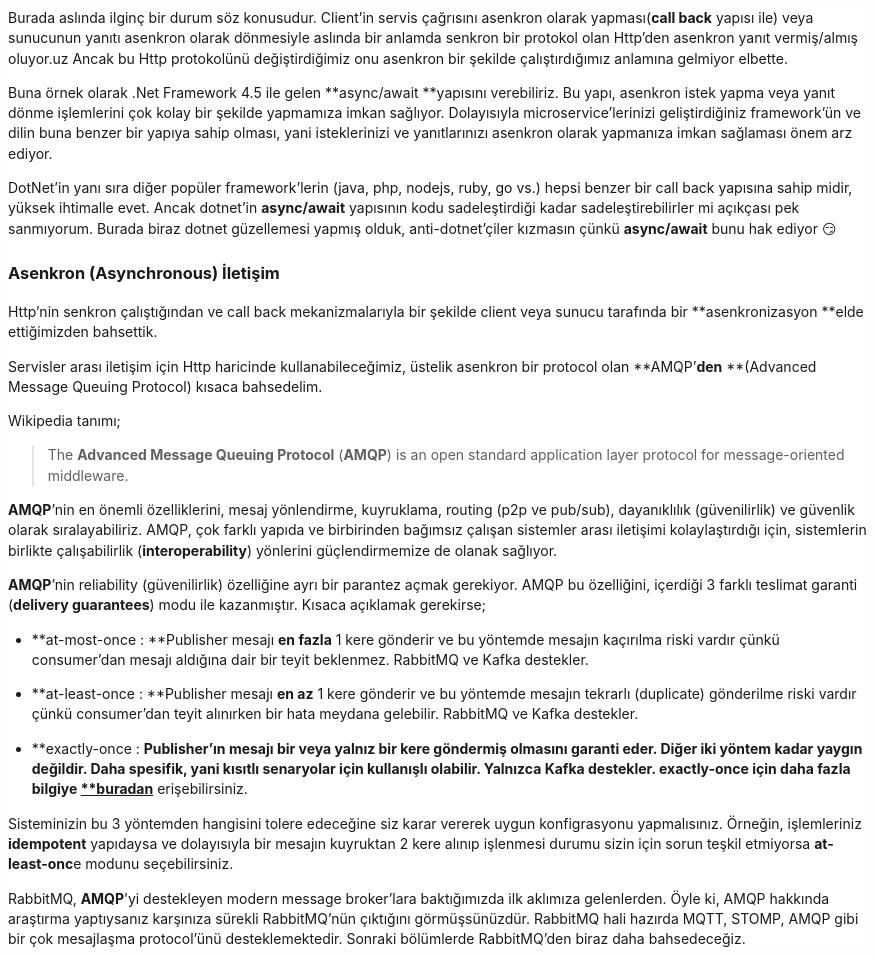 Burada aslında ilginç bir durum söz konusudur. Client’in servis çağrısını asenkron olarak yapması(**call back** yapısı ile) veya sunucunun yanıtı asenkron olarak dönmesiyle aslında bir anlamda senkron bir protokol olan Http’den asenkron yanıt vermiş/almış oluyor.uz Ancak bu Http protokolünü değiştirdiğimiz onu asenkron bir şekilde çalıştırdığımız anlamına gelmiyor elbette.

Buna örnek olarak .Net Framework 4.5 ile gelen **async/await **yapısını verebiliriz. Bu yapı, asenkron istek yapma veya yanıt dönme işlemlerini çok kolay bir şekilde yapmamıza imkan sağlıyor. Dolayısıyla microservice’lerinizi geliştirdiğiniz framework’ün ve dilin buna benzer bir yapıya sahip olması, yani isteklerinizi ve yanıtlarınızı asenkron olarak yapmanıza imkan sağlaması önem arz ediyor.

DotNet’in yanı sıra diğer popüler framework’lerin (java, php, nodejs, ruby, go vs.) hepsi benzer bir call back yapısına sahip midir, yüksek ihtimalle evet. Ancak dotnet’in **async/await** yapısının kodu sadeleştirdiği kadar sadeleştirebilirler mi açıkçası pek sanmıyorum. Burada biraz dotnet güzellemesi yapmış olduk, anti-dotnet’çiler kızmasın çünkü **async/await** bunu hak ediyor 😏

### Asenkron (Asynchronous) İletişim

Http’nin senkron çalıştığından ve call back mekanizmalarıyla bir şekilde client veya sunucu tarafında bir **asenkronizasyon **elde ettiğimizden bahsettik.

Servisler arası iletişim için Http haricinde kullanabileceğimiz, üstelik asenkron bir protocol olan **AMQP’**den** **(Advanced Message Queuing Protocol) kısaca bahsedelim.

Wikipedia tanımı;
> The **Advanced Message Queuing Protocol** (**AMQP**) is an open standard application layer protocol for message-oriented middleware.

**AMQP**’nin en önemli özelliklerini, mesaj yönlendirme, kuyruklama, routing (p2p ve pub/sub), dayanıklılık (güvenilirlik) ve güvenlik olarak sıralayabiliriz. AMQP, çok farklı yapıda ve birbirinden bağımsız çalışan sistemler arası iletişimi kolaylaştırdığı için, sistemlerin birlikte çalışabilirlik (**interoperability**) yönlerini güçlendirmemize de olanak sağlıyor.

**AMQP**’nin reliability (güvenilirlik) özelliğine ayrı bir parantez açmak gerekiyor. AMQP bu özelliğini, içerdiği 3 farklı teslimat garanti (**delivery guarantees**) modu ile kazanmıştır. Kısaca açıklamak gerekirse;

* **at-most-once : **Publisher mesajı **en fazla** 1 kere gönderir ve bu yöntemde mesajın kaçırılma riski vardır çünkü consumer’dan mesajı aldığına dair bir teyit beklenmez. RabbitMQ ve Kafka destekler.

* **at-least-once : **Publisher mesajı **en az** 1 kere gönderir ve bu yöntemde mesajın tekrarlı (duplicate) gönderilme riski vardır çünkü consumer’dan teyit alınırken bir hata meydana gelebilir. RabbitMQ ve Kafka destekler.

* **exactly-once : **Publisher’ın mesajı bir veya yalnız bir kere göndermiş olmasını garanti eder. Diğer iki yöntem kadar yaygın değildir. Daha spesifik, yani kısıtlı senaryolar için kullanışlı olabilir. Yalnızca Kafka destekler. **exactly-once** için daha fazla bilgiye [**buradan](https://jack-vanlightly.com/blog/2017/12/15/rabbitmq-vs-kafka-part-4-message-delivery-semantics-and-guarantees)** erişebilirsiniz.

Sisteminizin bu 3 yöntemden hangisini tolere edeceğine siz karar vererek uygun konfigrasyonu yapmalısınız. Örneğin, işlemleriniz **idempotent** yapıdaysa ve dolayısıyla bir mesajın kuyruktan 2 kere alınıp işlenmesi durumu sizin için sorun teşkil etmiyorsa **at-least-onc**e modunu seçebilirsiniz.

RabbitMQ, **AMQP**’yi destekleyen modern message broker’lara baktığımızda ilk aklımıza gelenlerden. Öyle ki, AMQP hakkında araştırma yaptıysanız karşınıza sürekli RabbitMQ’nün çıktığını görmüşsünüzdür. RabbitMQ hali hazırda MQTT, STOMP, AMQP gibi bir çok mesajlaşma protocol’ünü desteklemektedir. Sonraki bölümlerde RabbitMQ’den biraz daha bahsedeceğiz.
